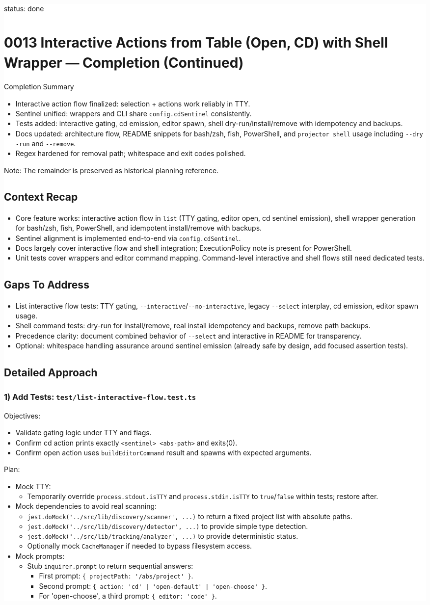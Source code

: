 status: done

# 0013 Interactive Actions from Table (Open, CD) with Shell Wrapper — Completion (Continued)

Completion Summary

- Interactive action flow finalized: selection + actions work reliably in TTY.
- Sentinel unified: wrappers and CLI share `config.cdSentinel` consistently.
- Tests added: interactive gating, cd emission, editor spawn, shell dry-run/install/remove with idempotency and backups.
- Docs updated: architecture flow, README snippets for bash/zsh, fish, PowerShell, and `projector shell` usage including `--dry-run` and `--remove`.
- Regex hardened for removal path; whitespace and exit codes polished.

Note: The remainder is preserved as historical planning reference.

## Context Recap

- Core feature works: interactive action flow in `list` (TTY gating, editor open, cd sentinel emission), shell wrapper generation for bash/zsh, fish, PowerShell, and idempotent install/remove with backups.
- Sentinel alignment is implemented end-to-end via `config.cdSentinel`.
- Docs largely cover interactive flow and shell integration; ExecutionPolicy note is present for PowerShell.
- Unit tests cover wrappers and editor command mapping. Command-level interactive and shell flows still need dedicated tests.

## Gaps To Address

- List interactive flow tests: TTY gating, `--interactive`/`--no-interactive`, legacy `--select` interplay, cd emission, editor spawn usage.
- Shell command tests: dry-run for install/remove, real install idempotency and backups, remove path backups.
- Precedence clarity: document combined behavior of `--select` and interactive in README for transparency.
- Optional: whitespace handling assurance around sentinel emission (already safe by design, add focused assertion tests).

## Detailed Approach

### 1) Add Tests: `test/list-interactive-flow.test.ts`

Objectives:
- Validate gating logic under TTY and flags.
- Confirm cd action prints exactly `<sentinel> <abs-path>` and exits(0).
- Confirm open action uses `buildEditorCommand` result and spawns with expected arguments.

Plan:
- Mock TTY:
  - Temporarily override `process.stdout.isTTY` and `process.stdin.isTTY` to `true`/`false` within tests; restore after.
- Mock dependencies to avoid real scanning:
  - `jest.doMock('../src/lib/discovery/scanner', ...)` to return a fixed project list with absolute paths.
  - `jest.doMock('../src/lib/discovery/detector', ...)` to provide simple type detection.
  - `jest.doMock('../src/lib/tracking/analyzer', ...)` to provide deterministic status.
  - Optionally mock `CacheManager` if needed to bypass filesystem access.
- Mock prompts:
  - Stub `inquirer.prompt` to return sequential answers:
    - First prompt: `{ projectPath: '/abs/project' }`.
    - Second prompt: `{ action: 'cd' | 'open-default' | 'open-choose' }`.
    - For 'open-choose', a third prompt: `{ editor: 'code' }`.